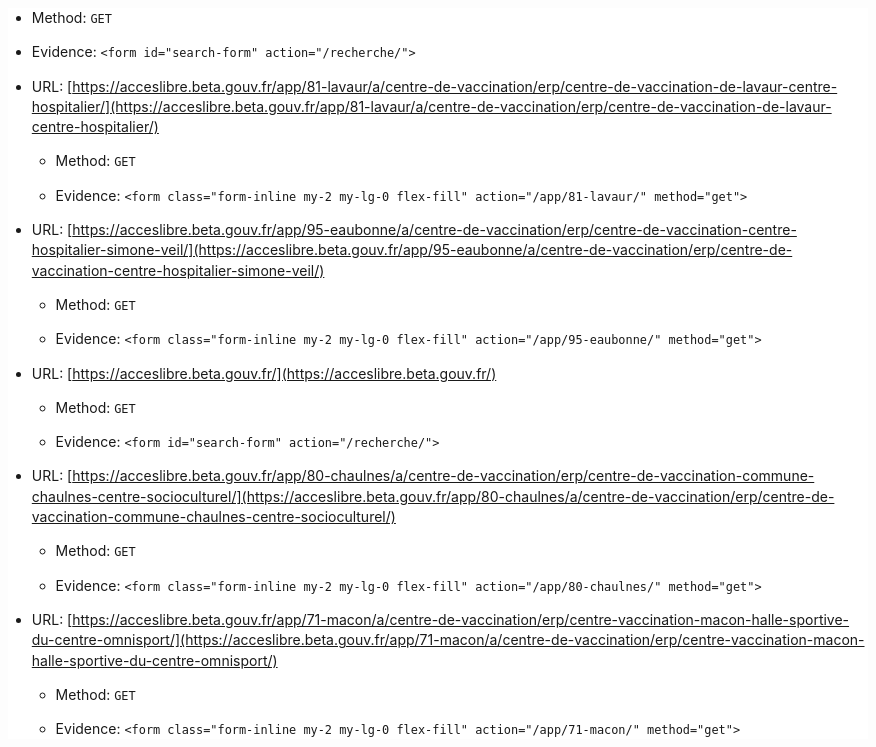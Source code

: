   * Method: `GET`
  
  
  * Evidence: `<form id="search-form" action="/recherche/">`
  
  
  
  
* URL: [https://acceslibre.beta.gouv.fr/app/81-lavaur/a/centre-de-vaccination/erp/centre-de-vaccination-de-lavaur-centre-hospitalier/](https://acceslibre.beta.gouv.fr/app/81-lavaur/a/centre-de-vaccination/erp/centre-de-vaccination-de-lavaur-centre-hospitalier/)
  
  
  * Method: `GET`
  
  
  * Evidence: `<form class="form-inline my-2 my-lg-0 flex-fill" action="/app/81-lavaur/"
      method="get">`
  
  
  
  
* URL: [https://acceslibre.beta.gouv.fr/app/95-eaubonne/a/centre-de-vaccination/erp/centre-de-vaccination-centre-hospitalier-simone-veil/](https://acceslibre.beta.gouv.fr/app/95-eaubonne/a/centre-de-vaccination/erp/centre-de-vaccination-centre-hospitalier-simone-veil/)
  
  
  * Method: `GET`
  
  
  * Evidence: `<form class="form-inline my-2 my-lg-0 flex-fill" action="/app/95-eaubonne/"
      method="get">`
  
  
  
  
* URL: [https://acceslibre.beta.gouv.fr/](https://acceslibre.beta.gouv.fr/)
  
  
  * Method: `GET`
  
  
  * Evidence: `<form id="search-form" action="/recherche/">`
  
  
  
  
* URL: [https://acceslibre.beta.gouv.fr/app/80-chaulnes/a/centre-de-vaccination/erp/centre-de-vaccination-commune-chaulnes-centre-socioculturel/](https://acceslibre.beta.gouv.fr/app/80-chaulnes/a/centre-de-vaccination/erp/centre-de-vaccination-commune-chaulnes-centre-socioculturel/)
  
  
  * Method: `GET`
  
  
  * Evidence: `<form class="form-inline my-2 my-lg-0 flex-fill" action="/app/80-chaulnes/"
      method="get">`
  
  
  
  
* URL: [https://acceslibre.beta.gouv.fr/app/71-macon/a/centre-de-vaccination/erp/centre-vaccination-macon-halle-sportive-du-centre-omnisport/](https://acceslibre.beta.gouv.fr/app/71-macon/a/centre-de-vaccination/erp/centre-vaccination-macon-halle-sportive-du-centre-omnisport/)
  
  
  * Method: `GET`
  
  
  * Evidence: `<form class="form-inline my-2 my-lg-0 flex-fill" action="/app/71-macon/"
      method="get">`
  